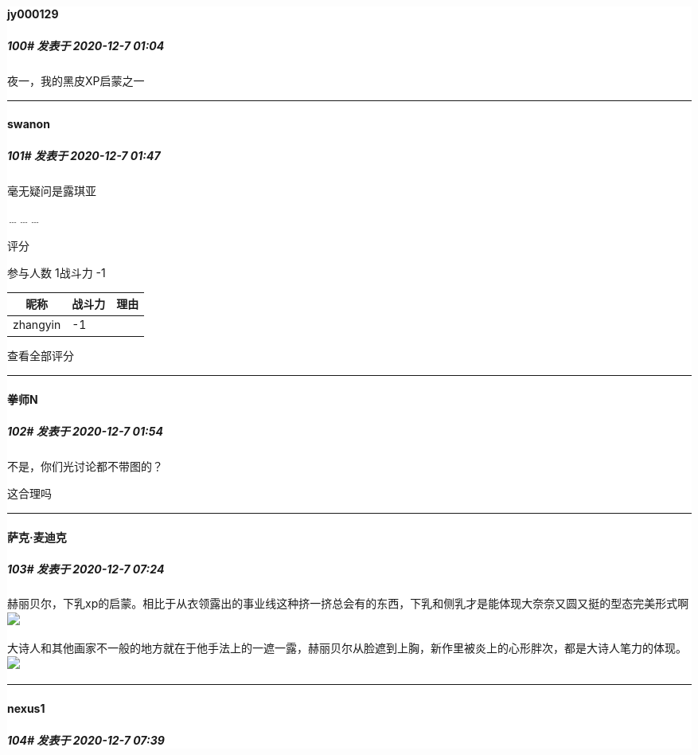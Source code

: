 ####  jy000129  
##### 100#       发表于 2020-12-7 01:04


夜一，我的黑皮XP启蒙之一


-----

####  swanon  
##### 101#       发表于 2020-12-7 01:47


毫无疑问是露琪亚


﹍﹍﹍

评分


 参与人数 1战斗力 -1

|昵称|战斗力|理由|
|----|---|---|
| zhangyin|-1||


查看全部评分


-----

####  拳师N  
##### 102#       发表于 2020-12-7 01:54


不是，你们光讨论都不带图的？

这合理吗


-----

####  萨克·麦迪克  
##### 103#       发表于 2020-12-7 07:24


赫丽贝尔，下乳xp的启蒙。相比于从衣领露出的事业线这种挤一挤总会有的东西，下乳和侧乳才是能体现大奈奈又圆又挺的型态完美形式啊<img src="https://static.saraba1st.com/image/smiley/face2017/077.png" referrerpolicy="no-referrer">

大诗人和其他画家不一般的地方就在于他手法上的一遮一露，赫丽贝尔从脸遮到上胸，新作里被炎上的心形胖次，都是大诗人笔力的体现。<img src="https://static.saraba1st.com/image/smiley/face2017/074.png" referrerpolicy="no-referrer">


-----

####  nexus1  
##### 104#       发表于 2020-12-7 07:39

